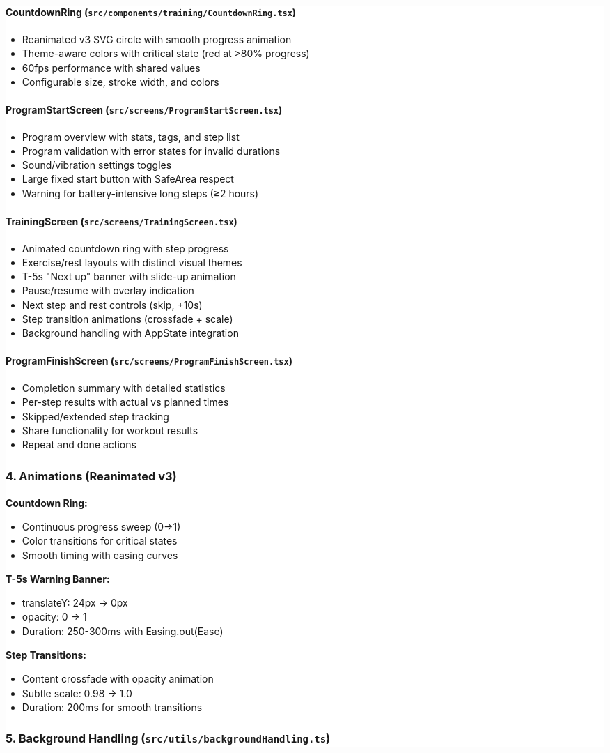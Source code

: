 #### CountdownRing (`src/components/training/CountdownRing.tsx`)
- Reanimated v3 SVG circle with smooth progress animation
- Theme-aware colors with critical state (red at >80% progress)
- 60fps performance with shared values
- Configurable size, stroke width, and colors

#### ProgramStartScreen (`src/screens/ProgramStartScreen.tsx`)
- Program overview with stats, tags, and step list
- Program validation with error states for invalid durations
- Sound/vibration settings toggles
- Large fixed start button with SafeArea respect
- Warning for battery-intensive long steps (≥2 hours)

#### TrainingScreen (`src/screens/TrainingScreen.tsx`)
- Animated countdown ring with step progress
- Exercise/rest layouts with distinct visual themes
- T-5s "Next up" banner with slide-up animation
- Pause/resume with overlay indication
- Next step and rest controls (skip, +10s)
- Step transition animations (crossfade + scale)
- Background handling with AppState integration

#### ProgramFinishScreen (`src/screens/ProgramFinishScreen.tsx`)
- Completion summary with detailed statistics
- Per-step results with actual vs planned times
- Skipped/extended step tracking
- Share functionality for workout results
- Repeat and done actions

### 4. Animations (Reanimated v3)

**Countdown Ring:**
- Continuous progress sweep (0→1)
- Color transitions for critical states
- Smooth timing with easing curves

**T-5s Warning Banner:**
- translateY: 24px → 0px
- opacity: 0 → 1
- Duration: 250-300ms with Easing.out(Ease)

**Step Transitions:**
- Content crossfade with opacity animation
- Subtle scale: 0.98 → 1.0
- Duration: 200ms for smooth transitions

### 5. Background Handling (`src/utils/backgroundHandling.ts`)

